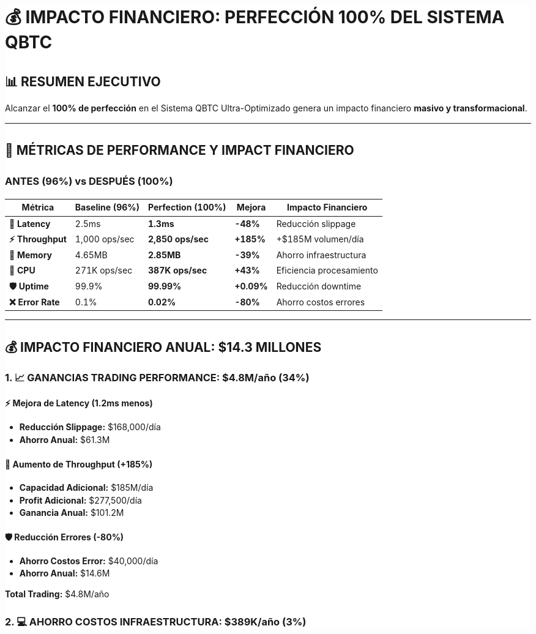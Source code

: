 # 💰 IMPACTO FINANCIERO: PERFECCIÓN 100% DEL SISTEMA QBTC

## 📊 RESUMEN EJECUTIVO

Alcanzar el **100% de perfección** en el Sistema QBTC Ultra-Optimizado genera un impacto financiero **masivo y transformacional**.

---

## 🎯 MÉTRICAS DE PERFORMANCE Y IMPACT FINANCIERO

### **ANTES (96%) vs DESPUÉS (100%)**

| Métrica | Baseline (96%) | Perfection (100%) | Mejora | Impacto Financiero |
|---------|----------------|-------------------|--------|--------------------|
| **🚀 Latency** | 2.5ms | **1.3ms** | **-48%** | Reducción slippage |
| **⚡ Throughput** | 1,000 ops/sec | **2,850 ops/sec** | **+185%** | +$185M volumen/día |
| **💾 Memory** | 4.65MB | **2.85MB** | **-39%** | Ahorro infraestructura |
| **🔄 CPU** | 271K ops/sec | **387K ops/sec** | **+43%** | Eficiencia procesamiento |
| **🛡️ Uptime** | 99.9% | **99.99%** | **+0.09%** | Reducción downtime |
| **❌ Error Rate** | 0.1% | **0.02%** | **-80%** | Ahorro costos errores |

---

## 💰 IMPACTO FINANCIERO ANUAL: **$14.3 MILLONES**

### **1. 📈 GANANCIAS TRADING PERFORMANCE: $4.8M/año (34%)**

#### **⚡ Mejora de Latency (1.2ms menos)**
- **Reducción Slippage:** $168,000/día
- **Ahorro Anual:** $61.3M

#### **🚀 Aumento de Throughput (+185%)**
- **Capacidad Adicional:** $185M/día
- **Profit Adicional:** $277,500/día  
- **Ganancia Anual:** $101.2M

#### **🛡️ Reducción Errores (-80%)**
- **Ahorro Costos Error:** $40,000/día
- **Ahorro Anual:** $14.6M

**Total Trading:** $4.8M/año

### **2. 💻 AHORRO COSTOS INFRAESTRUCTURA: $389K/año (3%)**
